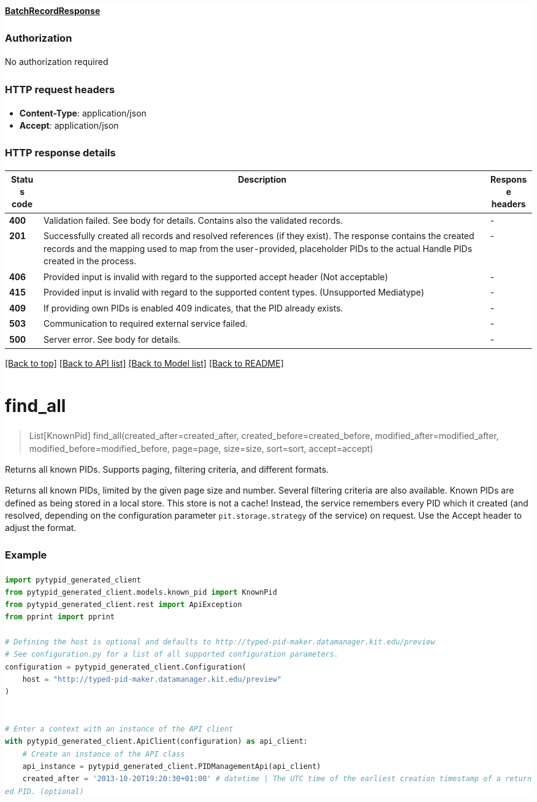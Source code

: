 [**BatchRecordResponse**](BatchRecordResponse.md)

### Authorization

No authorization required

### HTTP request headers

 - **Content-Type**: application/json
 - **Accept**: application/json

### HTTP response details

| Status code | Description | Response headers |
|-------------|-------------|------------------|
**400** | Validation failed. See body for details. Contains also the validated records. |  -  |
**201** | Successfully created all records and resolved references (if they exist). The response contains the created records and the mapping used to map from the user-provided, placeholder PIDs to the actual Handle PIDs created in the process. |  -  |
**406** | Provided input is invalid with regard to the supported accept header (Not acceptable) |  -  |
**415** | Provided input is invalid with regard to the supported content types. (Unsupported Mediatype) |  -  |
**409** | If providing own PIDs is enabled 409 indicates, that the PID already exists. |  -  |
**503** | Communication to required external service failed. |  -  |
**500** | Server error. See body for details. |  -  |

[[Back to top]](#) [[Back to API list]](../README.md#documentation-for-api-endpoints) [[Back to Model list]](../README.md#documentation-for-models) [[Back to README]](../README.md)

# **find_all**
> List[KnownPid] find_all(created_after=created_after, created_before=created_before, modified_after=modified_after, modified_before=modified_before, page=page, size=size, sort=sort, accept=accept)

Returns all known PIDs. Supports paging, filtering criteria, and different formats.

Returns all known PIDs, limited by the given page size and number. Several filtering criteria are also available. Known PIDs are defined as being stored in a local store. This store is not a cache! Instead, the service remembers every PID which it created (and resolved, depending on the configuration parameter `pit.storage.strategy` of the service) on request. Use the Accept header to adjust the format.

### Example


```python
import pytypid_generated_client
from pytypid_generated_client.models.known_pid import KnownPid
from pytypid_generated_client.rest import ApiException
from pprint import pprint

# Defining the host is optional and defaults to http://typed-pid-maker.datamanager.kit.edu/preview
# See configuration.py for a list of all supported configuration parameters.
configuration = pytypid_generated_client.Configuration(
    host = "http://typed-pid-maker.datamanager.kit.edu/preview"
)


# Enter a context with an instance of the API client
with pytypid_generated_client.ApiClient(configuration) as api_client:
    # Create an instance of the API class
    api_instance = pytypid_generated_client.PIDManagementApi(api_client)
    created_after = '2013-10-20T19:20:30+01:00' # datetime | The UTC time of the earliest creation timestamp of a returned PID. (optional)
```